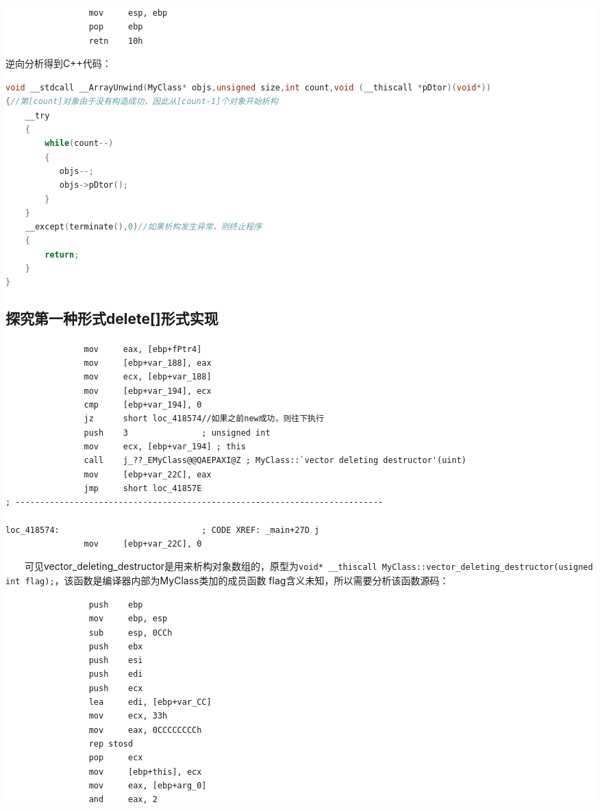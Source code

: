 ```Asm
                 mov     esp, ebp
                 pop     ebp
                 retn    10h

```

逆向分析得到C++代码：
```C++
void __stdcall __ArrayUnwind(MyClass* objs,unsigned size,int count,void (__thiscall *pDtor)(void*))
{//第[count]对象由于没有构造成功，因此从[count-1]个对象开始析构
    __try
    {
        while(count--)
        {
           objs--;
           objs->pDtor();
        }
    }
    __except(terminate(),0)//如果析构发生异常，则终止程序
    {
        return;
    }
}
```

## 探究第一种形式delete[]形式实现

```Asm
                mov     eax, [ebp+fPtr4]
                mov     [ebp+var_188], eax
                mov     ecx, [ebp+var_188]
                mov     [ebp+var_194], ecx
                cmp     [ebp+var_194], 0
                jz      short loc_418574//如果之前new成功，则往下执行
                push    3               ; unsigned int
                mov     ecx, [ebp+var_194] ; this
                call    j_??_EMyClass@@QAEPAXI@Z ; MyClass::`vector deleting destructor'(uint)
                mov     [ebp+var_22C], eax
                jmp     short loc_41857E
; ---------------------------------------------------------------------------

loc_418574:                             ; CODE XREF: _main+27D j
                mov     [ebp+var_22C], 0

```

&emsp;&emsp;可见vector_deleting_destructor是用来析构对象数组的，原型为`void* __thiscall MyClass::vector_deleting_destructor(usigned int flag);`，该函数是编译器内部为MyClass类加的成员函数
flag含义未知，所以需要分析该函数源码：
```Asm
                 push    ebp
                 mov     ebp, esp
                 sub     esp, 0CCh
                 push    ebx
                 push    esi
                 push    edi
                 push    ecx
                 lea     edi, [ebp+var_CC]
                 mov     ecx, 33h
                 mov     eax, 0CCCCCCCCh
                 rep stosd
                 pop     ecx
                 mov     [ebp+this], ecx
                 mov     eax, [ebp+arg_0]
                 and     eax, 2
```
